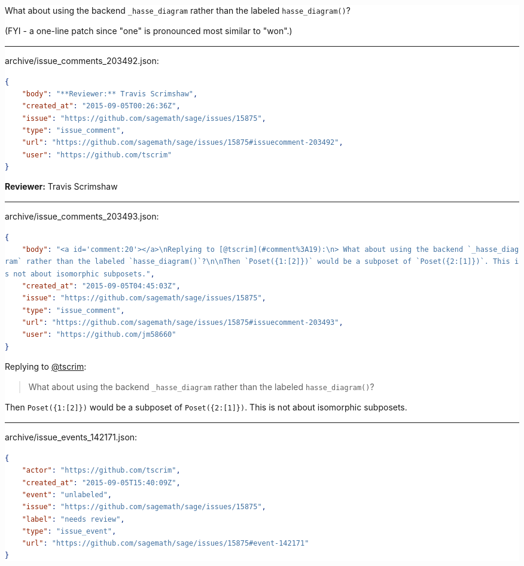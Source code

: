 <a id='comment:19'></a>
What about using the backend `_hasse_diagram` rather than the labeled `hasse_diagram()`?

(FYI - a one-line patch since "one" is pronounced most similar to "won".)



---

archive/issue_comments_203492.json:
```json
{
    "body": "**Reviewer:** Travis Scrimshaw",
    "created_at": "2015-09-05T00:26:36Z",
    "issue": "https://github.com/sagemath/sage/issues/15875",
    "type": "issue_comment",
    "url": "https://github.com/sagemath/sage/issues/15875#issuecomment-203492",
    "user": "https://github.com/tscrim"
}
```

**Reviewer:** Travis Scrimshaw



---

archive/issue_comments_203493.json:
```json
{
    "body": "<a id='comment:20'></a>\nReplying to [@tscrim](#comment%3A19):\n> What about using the backend `_hasse_diagram` rather than the labeled `hasse_diagram()`?\n\nThen `Poset({1:[2]})` would be a subposet of `Poset({2:[1]})`. This is not about isomorphic subposets.",
    "created_at": "2015-09-05T04:45:03Z",
    "issue": "https://github.com/sagemath/sage/issues/15875",
    "type": "issue_comment",
    "url": "https://github.com/sagemath/sage/issues/15875#issuecomment-203493",
    "user": "https://github.com/jm58660"
}
```

<a id='comment:20'></a>
Replying to [@tscrim](#comment%3A19):
> What about using the backend `_hasse_diagram` rather than the labeled `hasse_diagram()`?

Then `Poset({1:[2]})` would be a subposet of `Poset({2:[1]})`. This is not about isomorphic subposets.



---

archive/issue_events_142171.json:
```json
{
    "actor": "https://github.com/tscrim",
    "created_at": "2015-09-05T15:40:09Z",
    "event": "unlabeled",
    "issue": "https://github.com/sagemath/sage/issues/15875",
    "label": "needs review",
    "type": "issue_event",
    "url": "https://github.com/sagemath/sage/issues/15875#event-142171"
}
```
